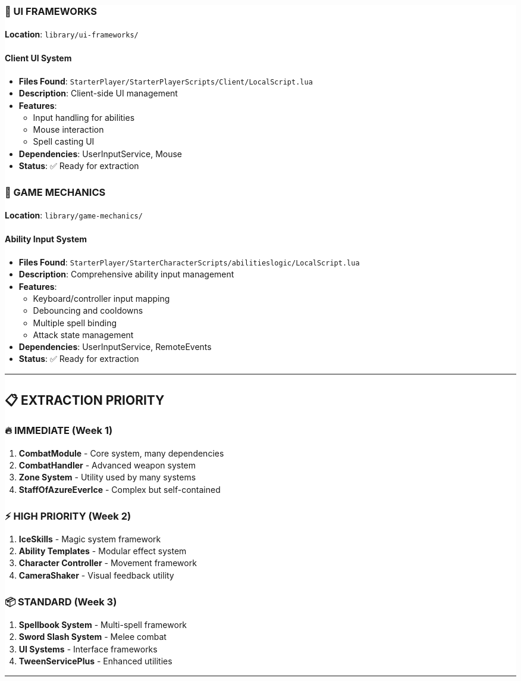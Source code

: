 ### 🎨 UI FRAMEWORKS
**Location**: `library/ui-frameworks/`

#### **Client UI System**
- **Files Found**: `StarterPlayer/StarterPlayerScripts/Client/LocalScript.lua`
- **Description**: Client-side UI management
- **Features**:
  - Input handling for abilities
  - Mouse interaction
  - Spell casting UI
- **Dependencies**: UserInputService, Mouse
- **Status**: ✅ Ready for extraction

### 🎯 GAME MECHANICS
**Location**: `library/game-mechanics/`

#### **Ability Input System**
- **Files Found**: `StarterPlayer/StarterCharacterScripts/abilitieslogic/LocalScript.lua`
- **Description**: Comprehensive ability input management
- **Features**:
  - Keyboard/controller input mapping
  - Debouncing and cooldowns
  - Multiple spell binding
  - Attack state management
- **Dependencies**: UserInputService, RemoteEvents
- **Status**: ✅ Ready for extraction

---

## 📋 EXTRACTION PRIORITY

### 🔥 IMMEDIATE (Week 1)
1. **CombatModule** - Core system, many dependencies
2. **CombatHandler** - Advanced weapon system
3. **Zone System** - Utility used by many systems
4. **StaffOfAzureEverIce** - Complex but self-contained

### ⚡ HIGH PRIORITY (Week 2)
1. **IceSkills** - Magic system framework
2. **Ability Templates** - Modular effect system
3. **Character Controller** - Movement framework
4. **CameraShaker** - Visual feedback utility

### 📦 STANDARD (Week 3)
1. **Spellbook System** - Multi-spell framework
2. **Sword Slash System** - Melee combat
3. **UI Systems** - Interface frameworks
4. **TweenServicePlus** - Enhanced utilities

---